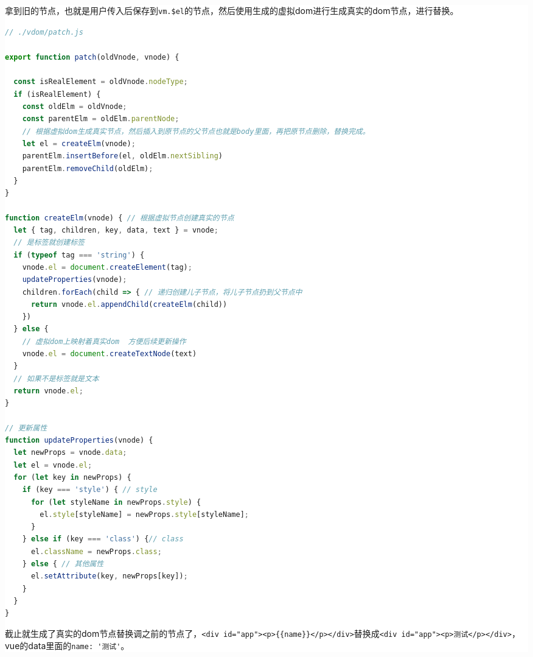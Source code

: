 拿到旧的节点，也就是用户传入后保存到`vm.$el`的节点，然后使用生成的虚拟dom进行生成真实的dom节点，进行替换。

```js
// ./vdom/patch.js

export function patch(oldVnode, vnode) {

  const isRealElement = oldVnode.nodeType;
  if (isRealElement) {
    const oldElm = oldVnode;
    const parentElm = oldElm.parentNode;
    // 根据虚拟dom生成真实节点，然后插入到原节点的父节点也就是body里面，再把原节点删除，替换完成。
    let el = createElm(vnode);
    parentElm.insertBefore(el, oldElm.nextSibling)
    parentElm.removeChild(oldElm);
  }
}

function createElm(vnode) { // 根据虚拟节点创建真实的节点
  let { tag, children, key, data, text } = vnode;
  // 是标签就创建标签
  if (typeof tag === 'string') {
    vnode.el = document.createElement(tag);
    updateProperties(vnode);
    children.forEach(child => { // 递归创建儿子节点，将儿子节点扔到父节点中
      return vnode.el.appendChild(createElm(child))
    })
  } else {
    // 虚拟dom上映射着真实dom  方便后续更新操作
    vnode.el = document.createTextNode(text)
  }
  // 如果不是标签就是文本
  return vnode.el;
}

// 更新属性
function updateProperties(vnode) {
  let newProps = vnode.data;
  let el = vnode.el;
  for (let key in newProps) {
    if (key === 'style') { // style
      for (let styleName in newProps.style) {
        el.style[styleName] = newProps.style[styleName];
      }
    } else if (key === 'class') {// class
      el.className = newProps.class;
    } else { // 其他属性
      el.setAttribute(key, newProps[key]);
    }
  }
}
```

截止就生成了真实的dom节点替换调之前的节点了，`<div id="app"><p>{{name}}</p></div>`替换成`<div id="app"><p>测试</p></div>`，vue的data里面的`name: '测试'`。



